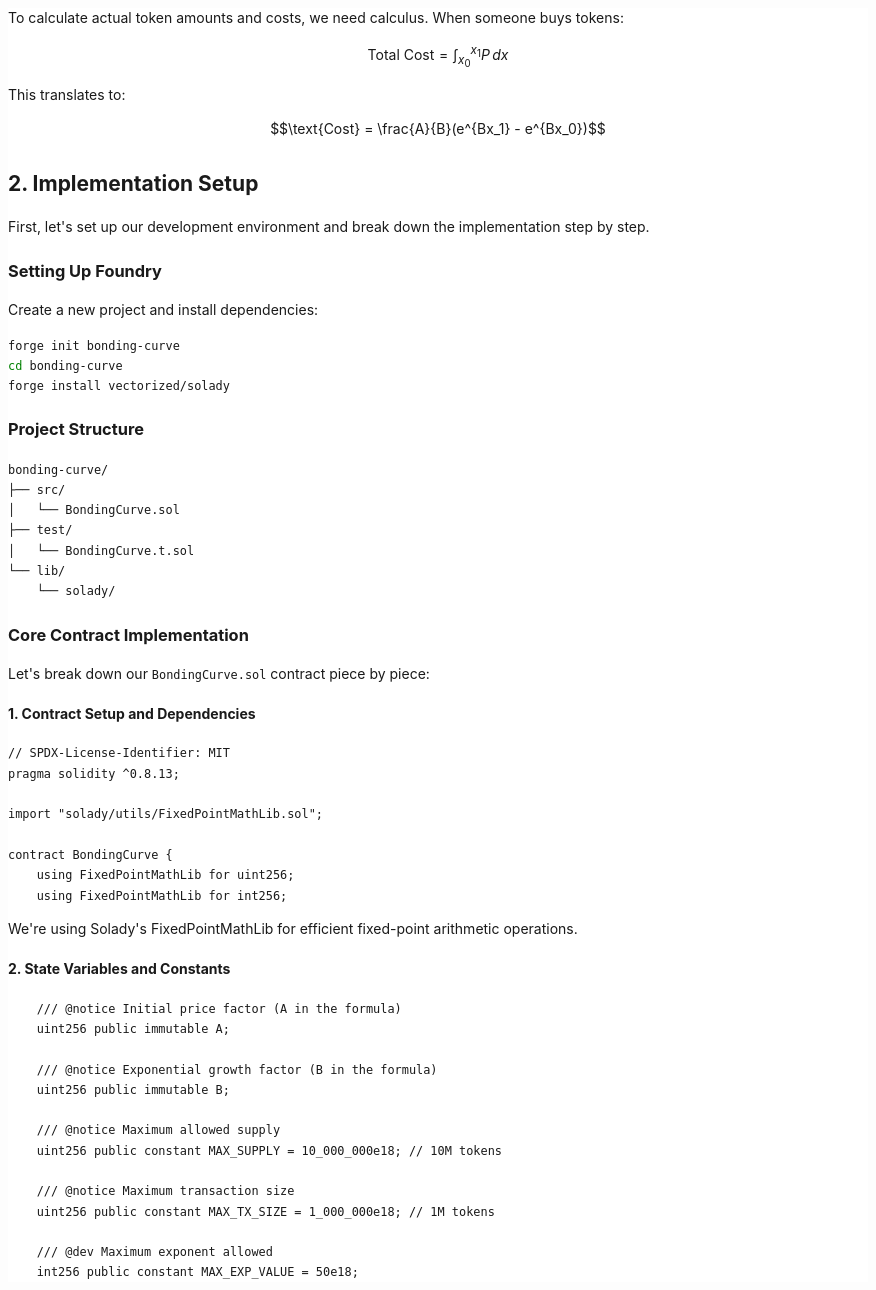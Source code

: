 To calculate actual token amounts and costs, we need calculus. When someone buys tokens:


$$\text{Total Cost} = \int_{x_0}^{x_1} P \, dx$$

This translates to:

$$\text{Cost} = \frac{A}{B}(e^{Bx_1} - e^{Bx_0})$$

## 2. Implementation Setup

First, let's set up our development environment and break down the implementation step by step.

### Setting Up Foundry

Create a new project and install dependencies:
```bash
forge init bonding-curve
cd bonding-curve
forge install vectorized/solady
```

### Project Structure
```shell
bonding-curve/
├── src/
│   └── BondingCurve.sol
├── test/
│   └── BondingCurve.t.sol
└── lib/
    └── solady/
```

### Core Contract Implementation

Let's break down our `BondingCurve.sol` contract piece by piece:

#### 1. Contract Setup and Dependencies
```solidity
// SPDX-License-Identifier: MIT
pragma solidity ^0.8.13;

import "solady/utils/FixedPointMathLib.sol";

contract BondingCurve {
    using FixedPointMathLib for uint256;
    using FixedPointMathLib for int256;
```
We're using Solady's FixedPointMathLib for efficient fixed-point arithmetic operations.

#### 2. State Variables and Constants
```solidity
    /// @notice Initial price factor (A in the formula)
    uint256 public immutable A;

    /// @notice Exponential growth factor (B in the formula)
    uint256 public immutable B;

    /// @notice Maximum allowed supply
    uint256 public constant MAX_SUPPLY = 10_000_000e18; // 10M tokens

    /// @notice Maximum transaction size
    uint256 public constant MAX_TX_SIZE = 1_000_000e18; // 1M tokens

    /// @dev Maximum exponent allowed
    int256 public constant MAX_EXP_VALUE = 50e18;

```